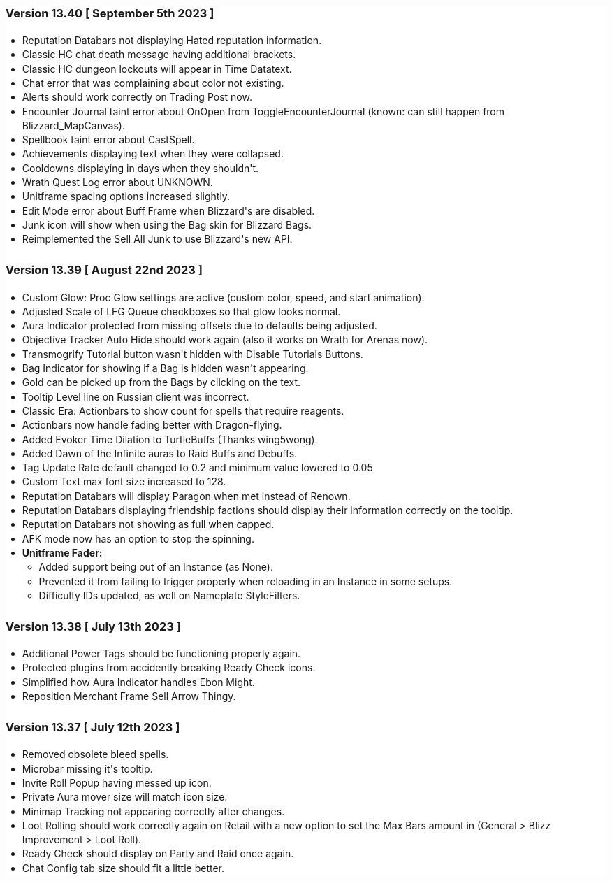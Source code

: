 ### Version 13.40 [ September 5th 2023 ]
*   Reputation Databars not displaying Hated reputation information.
*   Classic HC chat death message having additional brackets.
*   Classic HC dungeon lockouts will appear in Time Datatext.
*   Chat error that was complaining about color not existing.
*   Alerts should work correctly on Trading Post now.
*   Encounter Journal taint error about OnOpen from ToggleEncounterJournal (known: can still happen from Blizzard_MapCanvas).
*   Spellbook taint error about CastSpell.
*   Achievements displaying text when they were collapsed.
*   Cooldowns displaying in days when they shouldn't.
*   Wrath Quest Log error about UNKNOWN.
*   Unitframe spacing options increased slightly.
*   Edit Mode error about Buff Frame when Blizzard's are disabled.
*   Junk icon will show when using the Bag skin for Blizzard Bags.
*   Reimplemented the Sell All Junk to use Blizzard's new API.

### Version 13.39 [ August 22nd 2023 ]
*   Custom Glow: Proc Glow settings are active (custom color, speed, and start animation).
*   Adjusted Scale of LFG Queue checkboxes so that glow looks normal.
*   Aura Indicator protected from missing offsets due to defaults being adjusted.
*   Objective Tracker Auto Hide should work again (also it works on Wrath for Arenas now).
*   Transmogrify Tutorial button wasn't hidden with Disable Tutorials Buttons.
*   Bag Indicator for showing if a Bag is hidden wasn't appearing.
*   Gold can be picked up from the Bags by clicking on the text.
*   Tooltip Level line on Russian client was incorrect.
*   Classic Era: Actionbars to show count for spells that require reagents.
*   Actionbars now handle fading better with Dragon-flying.
*   Added Evoker Time Dilation to TurtleBuffs (Thanks wing5wong).
*   Added Dawn of the Infinite auras to Raid Buffs and Debuffs.
*   Tag Update Rate default changed to 0.2 and minimum value lowered to 0.05
*   Custom Text max font size increased to 128.
*   Reputation Databars will display Paragon when met instead of Renown.
*   Reputation Databars displaying friendship factions should display their information correctly on the tooltip.
*   Reputation Databars not showing as full when capped.
*   AFK mode now has an option to stop the spinning.
*   **Unitframe Fader:**
    *   Added support being out of an Instance (as None).
    *   Prevented it from failing to trigger properly when reloading in an Instance in some setups.
    *   Difficulty IDs updated, as well on Nameplate StyleFilters.

### Version 13.38 [ July 13th 2023 ]
*   Additional Power Tags should be functioning properly again.
*   Protected plugins from accidently breaking Ready Check icons.
*   Simplified how Aura Indicator handles Ebon Might.
*   Reposition Merchant Frame Sell Arrow Thingy.

### Version 13.37 [ July 12th 2023 ]
*   Removed obsolete bleed spells.
*   Microbar missing it's tooltip.
*   Invite Roll Popup having messed up icon.
*   Private Aura mover size will match icon size.
*   Minimap Tracking not appearing correctly after changes.
*   Loot Rolling should work correctly again on Retail with a new option to set the Max Bars amount in (General > Blizz Improvement > Loot Roll).
*   Ready Check should display on Party and Raid once again.
*   Chat Config tab size should fit a little better.
